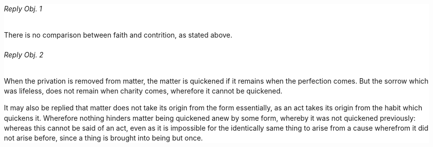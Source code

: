 ###### Reply Obj. 1
There is no comparison between faith and contrition, as stated above.  

###### Reply Obj. 2
When the privation is removed from matter, the matter is quickened if it remains when the perfection comes. But the sorrow which was lifeless, does not remain when charity comes, wherefore it cannot be quickened.

It may also be replied that matter does not take its origin from the form essentially, as an act takes its origin from the habit which quickens it. Wherefore nothing hinders matter being quickened anew by some form, whereby it was not quickened previously: whereas this cannot be said of an act, even as it is impossible for the identically same thing to arise from a cause wherefrom it did not arise before, since a thing is brought into being but once.